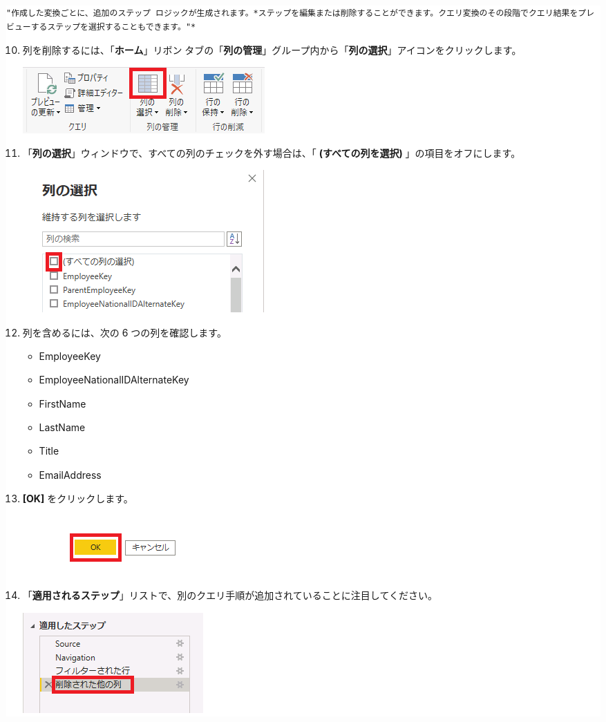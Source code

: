     "作成した変換ごとに、追加のステップ ロジックが生成されます。*ステップを編集または削除することができます。クエリ変換のその段階でクエリ結果をプレビューするステップを選択することもできます。"*

10. 列を削除するには、「**ホーム**」リボン タブの「**列の管理**」グループ内から「**列の選択**」アイコンをクリックします。

    ![画像 99](Linked_image_Files/02-load-data-with-power-query-in-power-bi-desktop_image18.png)

11. 「**列の選択**」ウィンドウで、すべての列のチェックを外す場合は、「 **(すべての列を選択)** 」の項目をオフにします。

    ![画像 102](Linked_image_Files/02-load-data-with-power-query-in-power-bi-desktop_image19.png)

12. 列を含めるには、次の 6 つの列を確認します。

    - EmployeeKey

    - EmployeeNationalIDAlternateKey

    - FirstName

    - LastName

    - Title

    - EmailAddress

13. **[OK]** をクリックします。

    ![画像 104](Linked_image_Files/02-load-data-with-power-query-in-power-bi-desktop_image20.png)

14. 「**適用されるステップ**」リストで、別のクエリ手順が追加されていることに注目してください。

    ![画像 112](Linked_image_Files/02-load-data-with-power-query-in-power-bi-desktop_image21.png)
